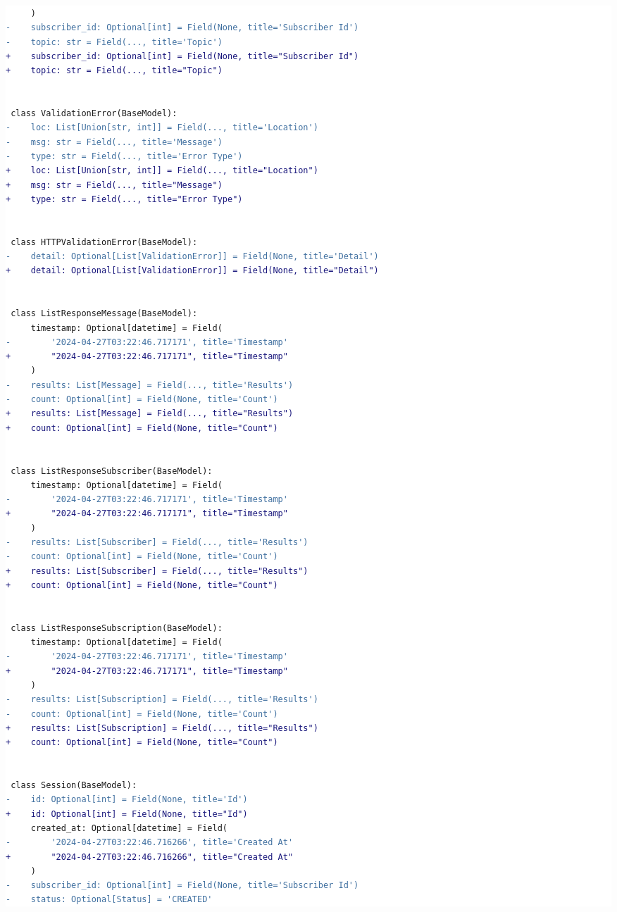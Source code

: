 ```diff
     )
-    subscriber_id: Optional[int] = Field(None, title='Subscriber Id')
-    topic: str = Field(..., title='Topic')
+    subscriber_id: Optional[int] = Field(None, title="Subscriber Id")
+    topic: str = Field(..., title="Topic")
 
 
 class ValidationError(BaseModel):
-    loc: List[Union[str, int]] = Field(..., title='Location')
-    msg: str = Field(..., title='Message')
-    type: str = Field(..., title='Error Type')
+    loc: List[Union[str, int]] = Field(..., title="Location")
+    msg: str = Field(..., title="Message")
+    type: str = Field(..., title="Error Type")
 
 
 class HTTPValidationError(BaseModel):
-    detail: Optional[List[ValidationError]] = Field(None, title='Detail')
+    detail: Optional[List[ValidationError]] = Field(None, title="Detail")
 
 
 class ListResponseMessage(BaseModel):
     timestamp: Optional[datetime] = Field(
-        '2024-04-27T03:22:46.717171', title='Timestamp'
+        "2024-04-27T03:22:46.717171", title="Timestamp"
     )
-    results: List[Message] = Field(..., title='Results')
-    count: Optional[int] = Field(None, title='Count')
+    results: List[Message] = Field(..., title="Results")
+    count: Optional[int] = Field(None, title="Count")
 
 
 class ListResponseSubscriber(BaseModel):
     timestamp: Optional[datetime] = Field(
-        '2024-04-27T03:22:46.717171', title='Timestamp'
+        "2024-04-27T03:22:46.717171", title="Timestamp"
     )
-    results: List[Subscriber] = Field(..., title='Results')
-    count: Optional[int] = Field(None, title='Count')
+    results: List[Subscriber] = Field(..., title="Results")
+    count: Optional[int] = Field(None, title="Count")
 
 
 class ListResponseSubscription(BaseModel):
     timestamp: Optional[datetime] = Field(
-        '2024-04-27T03:22:46.717171', title='Timestamp'
+        "2024-04-27T03:22:46.717171", title="Timestamp"
     )
-    results: List[Subscription] = Field(..., title='Results')
-    count: Optional[int] = Field(None, title='Count')
+    results: List[Subscription] = Field(..., title="Results")
+    count: Optional[int] = Field(None, title="Count")
 
 
 class Session(BaseModel):
-    id: Optional[int] = Field(None, title='Id')
+    id: Optional[int] = Field(None, title="Id")
     created_at: Optional[datetime] = Field(
-        '2024-04-27T03:22:46.716266', title='Created At'
+        "2024-04-27T03:22:46.716266", title="Created At"
     )
-    subscriber_id: Optional[int] = Field(None, title='Subscriber Id')
-    status: Optional[Status] = 'CREATED'
```